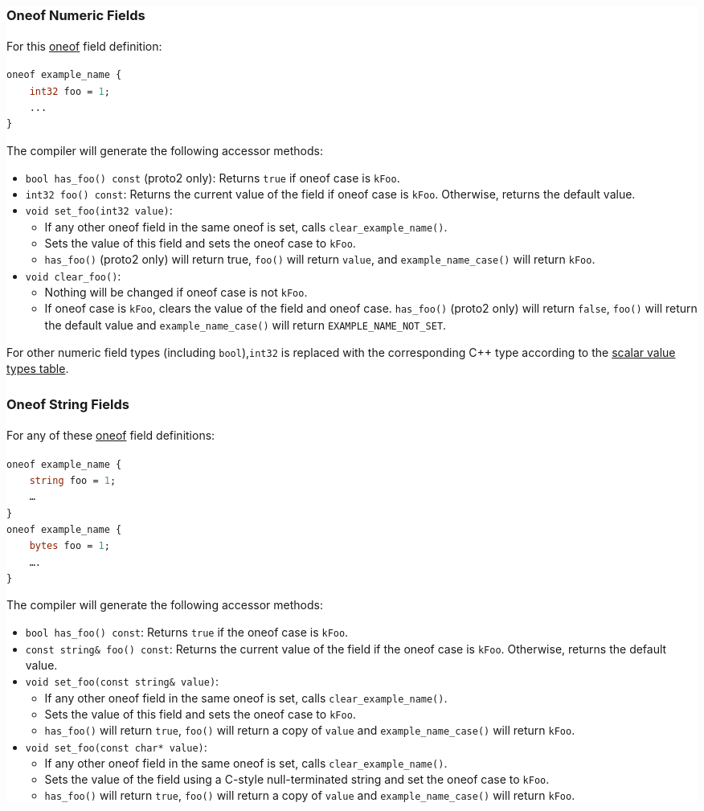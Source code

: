 ### Oneof Numeric Fields

For this [oneof](#oneof) field definition:

```proto
oneof example_name {
    int32 foo = 1;
    ...
}
```

The compiler will generate the following accessor methods:

-   `bool has_foo() const` (proto2 only): Returns `true` if oneof case is
    `kFoo`.
-   `int32 foo() const`: Returns the current value of the field if oneof case is
    `kFoo`. Otherwise, returns the default value.
-   `void set_foo(int32 value)`:
    -   If any other oneof field in the same oneof is set, calls
        `clear_example_name()`.
    -   Sets the value of this field and sets the oneof case to `kFoo`.
    -   `has_foo()` (proto2 only) will return true, `foo()` will return `value`,
        and `example_name_case()` will return `kFoo`.
-   `void clear_foo()`:
    -   Nothing will be changed if oneof case is not `kFoo`.
    -   If oneof case is `kFoo`, clears the value of the field and oneof case.
        `has_foo()` (proto2 only) will return `false`, `foo()` will return the
        default value and `example_name_case()` will return
        `EXAMPLE_NAME_NOT_SET`.

For other numeric field types (including `bool`),`int32` is replaced with the
corresponding C++ type according to the
[scalar value types table](/programming-guides/proto3#scalar).

### Oneof String Fields

For any of these [oneof](#oneof) field definitions:

```proto
oneof example_name {
    string foo = 1;
    …
}
oneof example_name {
    bytes foo = 1;
    ….
}
```

The compiler will generate the following accessor methods:

-   `bool has_foo() const`: Returns `true` if the oneof case is `kFoo`.
-   `const string& foo() const`: Returns the current value of the field if the
    oneof case is `kFoo`. Otherwise, returns the default value.
-   `void set_foo(const string& value)`:
    -   If any other oneof field in the same oneof is set, calls
        `clear_example_name()`.
    -   Sets the value of this field and sets the oneof case to `kFoo`.
    -   `has_foo()` will return `true`, `foo()` will return a copy of `value`
        and `example_name_case()` will return `kFoo`.
-   `void set_foo(const char* value)`:
    -   If any other oneof field in the same oneof is set, calls
        `clear_example_name()`.
    -   Sets the value of the field using a C-style null-terminated string and
        set the oneof case to `kFoo`.
    -   `has_foo()` will return `true`, `foo()` will return a copy of `value`
        and `example_name_case()` will return `kFoo`.